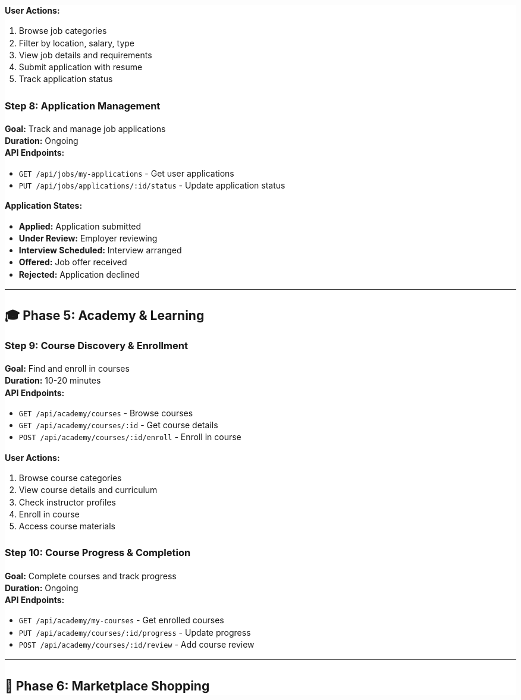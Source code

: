 **User Actions:**
1. Browse job categories
2. Filter by location, salary, type
3. View job details and requirements
4. Submit application with resume
5. Track application status

### **Step 8: Application Management**
**Goal:** Track and manage job applications  
**Duration:** Ongoing  
**API Endpoints:**
- `GET /api/jobs/my-applications` - Get user applications
- `PUT /api/jobs/applications/:id/status` - Update application status

**Application States:**
- **Applied:** Application submitted
- **Under Review:** Employer reviewing
- **Interview Scheduled:** Interview arranged
- **Offered:** Job offer received
- **Rejected:** Application declined

---

## **🎓 Phase 5: Academy & Learning**

### **Step 9: Course Discovery & Enrollment**
**Goal:** Find and enroll in courses  
**Duration:** 10-20 minutes  
**API Endpoints:**
- `GET /api/academy/courses` - Browse courses
- `GET /api/academy/courses/:id` - Get course details
- `POST /api/academy/courses/:id/enroll` - Enroll in course

**User Actions:**
1. Browse course categories
2. View course details and curriculum
3. Check instructor profiles
4. Enroll in course
5. Access course materials

### **Step 10: Course Progress & Completion**
**Goal:** Complete courses and track progress  
**Duration:** Ongoing  
**API Endpoints:**
- `GET /api/academy/my-courses` - Get enrolled courses
- `PUT /api/academy/courses/:id/progress` - Update progress
- `POST /api/academy/courses/:id/review` - Add course review

---

## **🛒 Phase 6: Marketplace Shopping**
